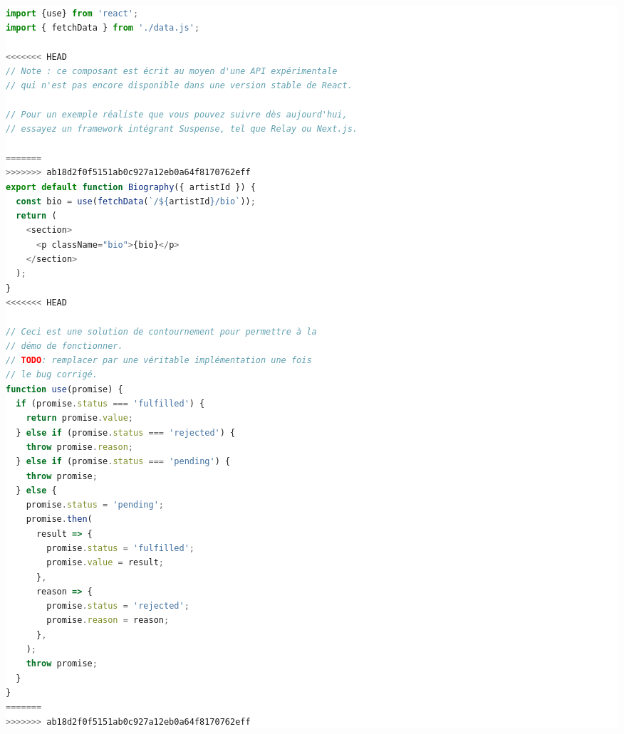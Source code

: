 ```js src/Biography.js
import {use} from 'react';
import { fetchData } from './data.js';

<<<<<<< HEAD
// Note : ce composant est écrit au moyen d'une API expérimentale
// qui n'est pas encore disponible dans une version stable de React.

// Pour un exemple réaliste que vous pouvez suivre dès aujourd'hui,
// essayez un framework intégrant Suspense, tel que Relay ou Next.js.

=======
>>>>>>> ab18d2f0f5151ab0c927a12eb0a64f8170762eff
export default function Biography({ artistId }) {
  const bio = use(fetchData(`/${artistId}/bio`));
  return (
    <section>
      <p className="bio">{bio}</p>
    </section>
  );
}
<<<<<<< HEAD

// Ceci est une solution de contournement pour permettre à la
// démo de fonctionner.
// TODO: remplacer par une véritable implémentation une fois
// le bug corrigé.
function use(promise) {
  if (promise.status === 'fulfilled') {
    return promise.value;
  } else if (promise.status === 'rejected') {
    throw promise.reason;
  } else if (promise.status === 'pending') {
    throw promise;
  } else {
    promise.status = 'pending';
    promise.then(
      result => {
        promise.status = 'fulfilled';
        promise.value = result;
      },
      reason => {
        promise.status = 'rejected';
        promise.reason = reason;
      },
    );
    throw promise;
  }
}
=======
>>>>>>> ab18d2f0f5151ab0c927a12eb0a64f8170762eff
```

